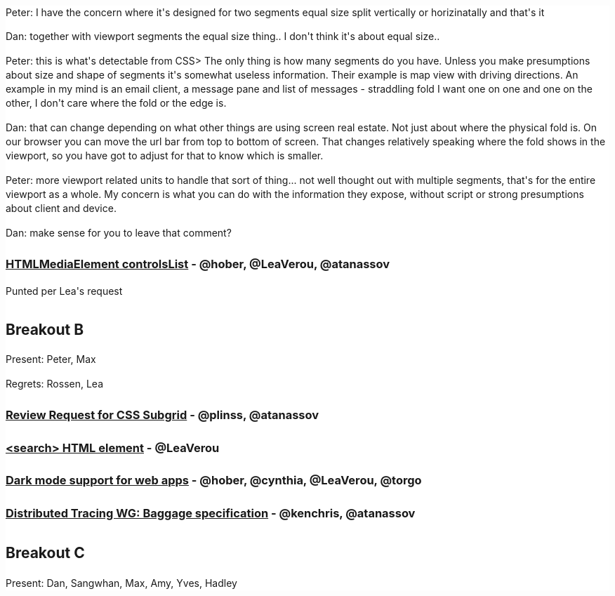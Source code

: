 Peter: I have the concern where it's designed for two segments equal size split vertically or horizinatally and that's it

Dan: together with viewport segments the equal size thing.. I don't think it's about equal size..

Peter: this is what's detectable from CSS> The only thing is how many segments do you have. Unless you make presumptions about size and shape of segments it's somewhat useless information. Their example is map view with driving directions. An example in my mind is an email client, a message pane and list of messages - straddling fold I want one on one and one on the other, I don't care where the fold or the edge is.

Dan: that can change depending on what other things are using screen real estate. Not just about where the physical fold is. On our browser you can move the url bar from top to bottom of screen. That changes relatively speaking where the fold shows in the viewport, so you have got to adjust for that to know which is smaller.

Peter: more viewport related units to handle that sort of thing... not well thought out with multiple segments, that's for the entire viewport as a whole. My concern is what you can do with the information they expose, without script or strong presumptions about client and device.

Dan: make sense for you to leave that comment?

### [HTMLMediaElement controlsList](https://github.com/w3ctag/design-reviews/issues/643) - @hober, @LeaVerou, @atanassov

Punted per Lea's request


## Breakout B

Present: Peter, Max

Regrets: Rossen, Lea


### [Review Request for CSS Subgrid](https://github.com/w3ctag/design-reviews/issues/712) - @plinss, @atanassov

### [&lt;search> HTML element](https://github.com/w3ctag/design-reviews/issues/714) - @LeaVerou

### [Dark mode support for web apps](https://github.com/w3ctag/design-reviews/issues/696) - @hober, @cynthia, @LeaVerou, @torgo

### [Distributed Tracing WG: Baggage specification](https://github.com/w3ctag/design-reviews/issues/650) - @kenchris, @atanassov


## Breakout C

Present: Dan, Sangwhan, Max, Amy, Yves, Hadley
